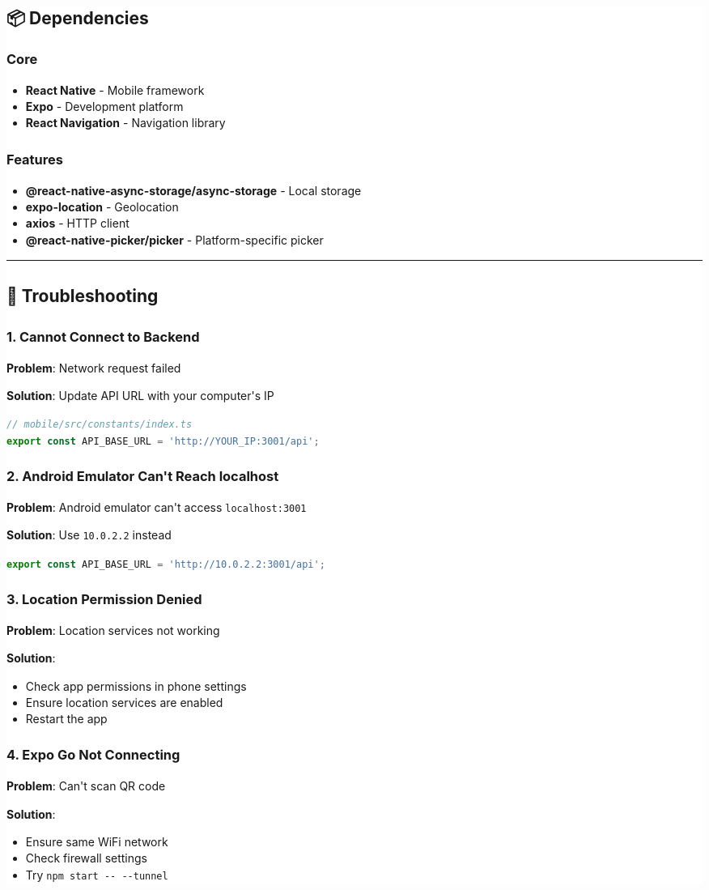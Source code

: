 
## 📦 Dependencies

### Core

- **React Native** - Mobile framework
- **Expo** - Development platform
- **React Navigation** - Navigation library

### Features

- **@react-native-async-storage/async-storage** - Local storage
- **expo-location** - Geolocation
- **axios** - HTTP client
- **@react-native-picker/picker** - Platform-specific picker

---

## 🐛 Troubleshooting

### 1. Cannot Connect to Backend

**Problem**: Network request failed

**Solution**: Update API URL with your computer's IP

```typescript
// mobile/src/constants/index.ts
export const API_BASE_URL = 'http://YOUR_IP:3001/api';
```

### 2. Android Emulator Can't Reach localhost

**Problem**: Android emulator can't access `localhost:3001`

**Solution**: Use `10.0.2.2` instead

```typescript
export const API_BASE_URL = 'http://10.0.2.2:3001/api';
```

### 3. Location Permission Denied

**Problem**: Location services not working

**Solution**: 
- Check app permissions in phone settings
- Ensure location services are enabled
- Restart the app

### 4. Expo Go Not Connecting

**Problem**: Can't scan QR code

**Solution**:
- Ensure same WiFi network
- Check firewall settings
- Try `npm start -- --tunnel`
